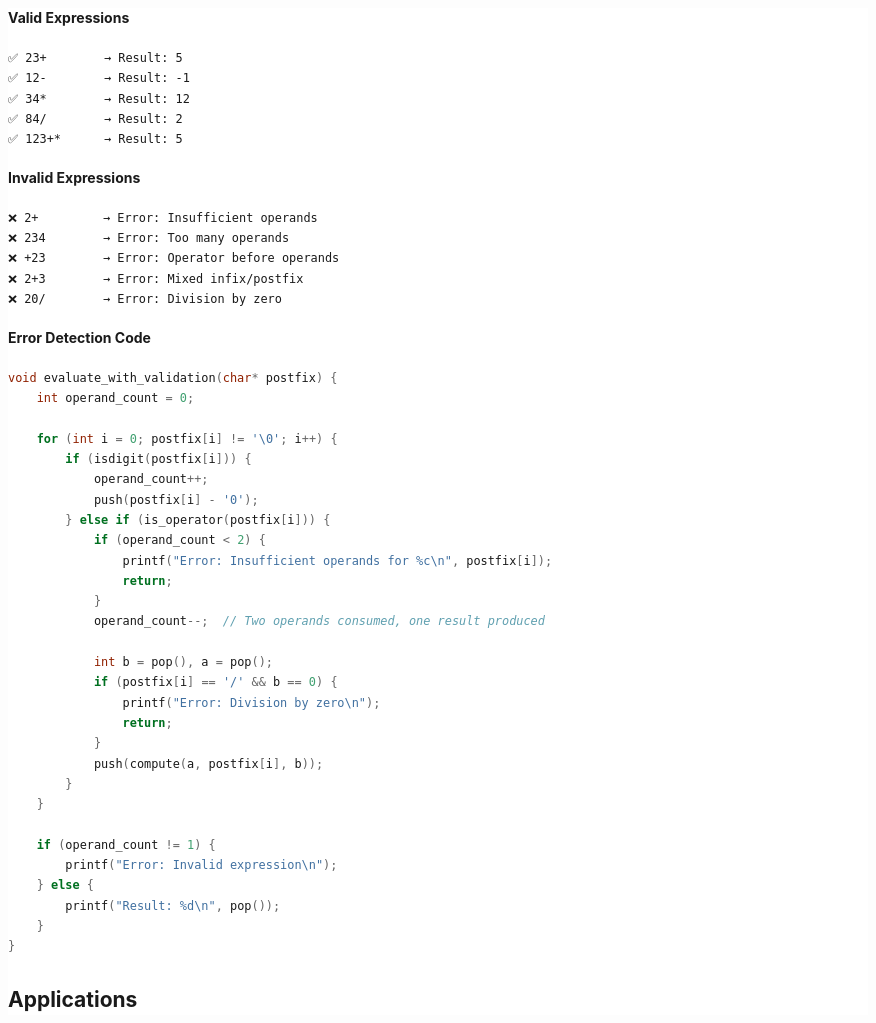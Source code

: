 #### **Valid Expressions**
```
✅ 23+        → Result: 5
✅ 12-        → Result: -1
✅ 34*        → Result: 12
✅ 84/        → Result: 2
✅ 123+*      → Result: 5
```

#### **Invalid Expressions**
```
❌ 2+         → Error: Insufficient operands
❌ 234        → Error: Too many operands
❌ +23        → Error: Operator before operands
❌ 2+3        → Error: Mixed infix/postfix
❌ 20/        → Error: Division by zero
```

#### **Error Detection Code**
```c
void evaluate_with_validation(char* postfix) {
    int operand_count = 0;
    
    for (int i = 0; postfix[i] != '\0'; i++) {
        if (isdigit(postfix[i])) {
            operand_count++;
            push(postfix[i] - '0');
        } else if (is_operator(postfix[i])) {
            if (operand_count < 2) {
                printf("Error: Insufficient operands for %c\n", postfix[i]);
                return;
            }
            operand_count--;  // Two operands consumed, one result produced
            
            int b = pop(), a = pop();
            if (postfix[i] == '/' && b == 0) {
                printf("Error: Division by zero\n");
                return;
            }
            push(compute(a, postfix[i], b));
        }
    }
    
    if (operand_count != 1) {
        printf("Error: Invalid expression\n");
    } else {
        printf("Result: %d\n", pop());
    }
}
```

## Applications
